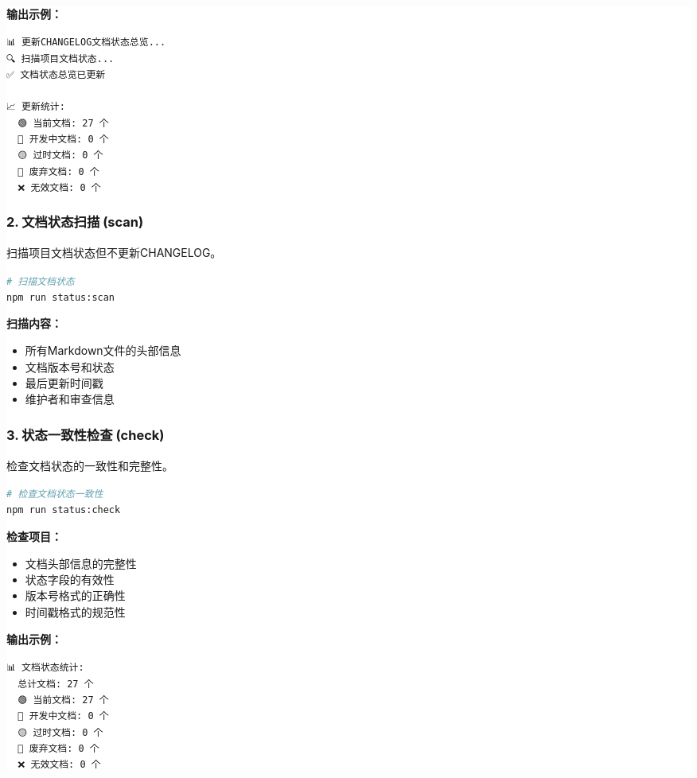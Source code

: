 **输出示例：**

```
📊 更新CHANGELOG文档状态总览...
🔍 扫描项目文档状态...
✅ 文档状态总览已更新

📈 更新统计:
  🟢 当前文档: 27 个
  🚧 开发中文档: 0 个
  🟡 过时文档: 0 个
  🔴 废弃文档: 0 个
  ❌ 无效文档: 0 个
```

### 2. 文档状态扫描 (scan)

扫描项目文档状态但不更新CHANGELOG。

```bash
# 扫描文档状态
npm run status:scan
```

**扫描内容：**

- 所有Markdown文件的头部信息
- 文档版本号和状态
- 最后更新时间戳
- 维护者和审查信息

### 3. 状态一致性检查 (check)

检查文档状态的一致性和完整性。

```bash
# 检查文档状态一致性
npm run status:check
```

**检查项目：**

- 文档头部信息的完整性
- 状态字段的有效性
- 版本号格式的正确性
- 时间戳格式的规范性

**输出示例：**

```
📊 文档状态统计:
  总计文档: 27 个
  🟢 当前文档: 27 个
  🚧 开发中文档: 0 个
  🟡 过时文档: 0 个
  🔴 废弃文档: 0 个
  ❌ 无效文档: 0 个
```

